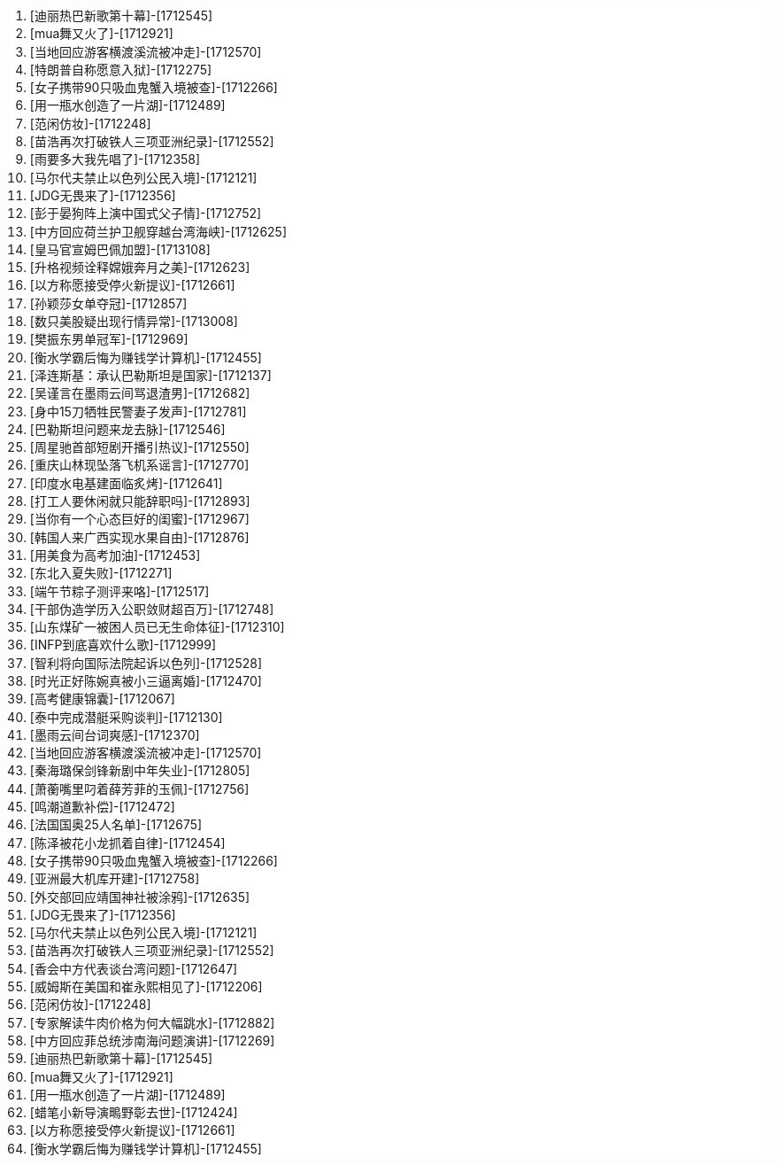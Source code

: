 1. [迪丽热巴新歌第十幕]-[1712545]
1. [mua舞又火了]-[1712921]
1. [当地回应游客横渡溪流被冲走]-[1712570]
1. [特朗普自称愿意入狱]-[1712275]
1. [女子携带90只吸血鬼蟹入境被查]-[1712266]
1. [用一瓶水创造了一片湖]-[1712489]
1. [范闲仿妆]-[1712248]
1. [苗浩再次打破铁人三项亚洲纪录]-[1712552]
1. [雨要多大我先唱了]-[1712358]
1. [马尔代夫禁止以色列公民入境]-[1712121]
1. [JDG无畏来了]-[1712356]
1. [彭于晏狗阵上演中国式父子情]-[1712752]
1. [中方回应荷兰护卫舰穿越台湾海峡]-[1712625]
1. [皇马官宣姆巴佩加盟]-[1713108]
1. [升格视频诠释嫦娥奔月之美]-[1712623]
1. [以方称愿接受停火新提议]-[1712661]
1. [孙颖莎女单夺冠]-[1712857]
1. [数只美股疑出现行情异常]-[1713008]
1. [樊振东男单冠军]-[1712969]
1. [衡水学霸后悔为赚钱学计算机]-[1712455]
1. [泽连斯基：承认巴勒斯坦是国家]-[1712137]
1. [吴谨言在墨雨云间骂退渣男]-[1712682]
1. [身中15刀牺牲民警妻子发声]-[1712781]
1. [巴勒斯坦问题来龙去脉]-[1712546]
1. [周星驰首部短剧开播引热议]-[1712550]
1. [重庆山林现坠落飞机系谣言]-[1712770]
1. [印度水电基建面临炙烤]-[1712641]
1. [打工人要休闲就只能辞职吗]-[1712893]
1. [当你有一个心态巨好的闺蜜]-[1712967]
1. [韩国人来广西实现水果自由]-[1712876]
1. [用美食为高考加油]-[1712453]
1. [东北入夏失败]-[1712271]
1. [端午节粽子测评来咯]-[1712517]
1. [干部伪造学历入公职敛财超百万]-[1712748]
1. [山东煤矿一被困人员已无生命体征]-[1712310]
1. [INFP到底喜欢什么歌]-[1712999]
1. [智利将向国际法院起诉以色列]-[1712528]
1. [时光正好陈婉真被小三逼离婚]-[1712470]
1. [高考健康锦囊]-[1712067]
1. [泰中完成潜艇采购谈判]-[1712130]
1. [墨雨云间台词爽感]-[1712370]
1. [当地回应游客横渡溪流被冲走]-[1712570]
1. [秦海璐保剑锋新剧中年失业]-[1712805]
1. [萧蘅嘴里叼着薛芳菲的玉佩]-[1712756]
1. [鸣潮道歉补偿]-[1712472]
1. [法国国奥25人名单]-[1712675]
1. [陈泽被花小龙抓着自律]-[1712454]
1. [女子携带90只吸血鬼蟹入境被查]-[1712266]
1. [亚洲最大机库开建]-[1712758]
1. [外交部回应靖国神社被涂鸦]-[1712635]
1. [JDG无畏来了]-[1712356]
1. [马尔代夫禁止以色列公民入境]-[1712121]
1. [苗浩再次打破铁人三项亚洲纪录]-[1712552]
1. [香会中方代表谈台湾问题]-[1712647]
1. [威姆斯在美国和崔永熙相见了]-[1712206]
1. [范闲仿妆]-[1712248]
1. [专家解读牛肉价格为何大幅跳水]-[1712882]
1. [中方回应菲总统涉南海问题演讲]-[1712269]
1. [迪丽热巴新歌第十幕]-[1712545]
1. [mua舞又火了]-[1712921]
1. [用一瓶水创造了一片湖]-[1712489]
1. [蜡笔小新导演鴫野彰去世]-[1712424]
1. [以方称愿接受停火新提议]-[1712661]
1. [衡水学霸后悔为赚钱学计算机]-[1712455]